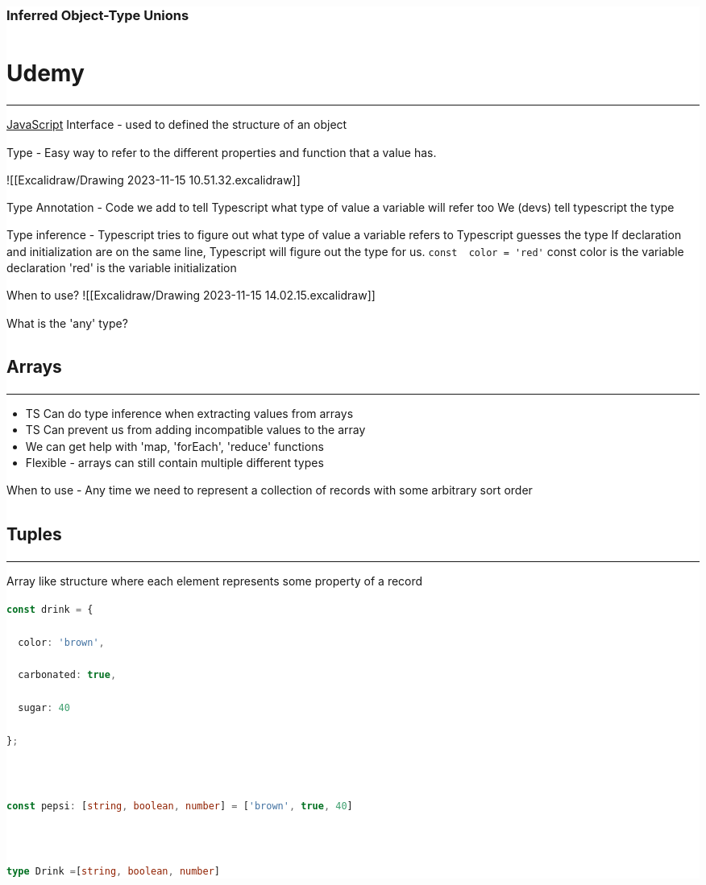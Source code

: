 



### Inferred Object-Type Unions


# Udemy
----
[JavaScript](JavaScript.md)
Interface - used to defined the structure of an object

Type - Easy way to refer to the different properties and function that a value has.

![[Excalidraw/Drawing 2023-11-15 10.51.32.excalidraw]]

Type Annotation - Code we add to tell Typescript what type of value a variable will refer too
	We (devs) tell typescript the type

Type inference - Typescript tries to figure out what type of value a variable refers to
	Typescript guesses the type
		If declaration and initialization are on the same line, Typescript will figure out the type for us. 
		`const  color = 'red'`
		const color is the variable declaration
		'red' is the variable initialization


When to use?
![[Excalidraw/Drawing 2023-11-15 14.02.15.excalidraw]]


What is the 'any' type?



## Arrays
----
- TS Can do type inference when extracting values from arrays
- TS Can prevent us from adding incompatible values to the array
- We can get help with 'map, 'forEach', 'reduce' functions
- Flexible - arrays can still contain multiple different types

When to use - Any time we need to represent a collection of records with some arbitrary sort order

## Tuples
----
Array like structure where each element represents some property of a record

```typescript
const drink = {

  color: 'brown',

  carbonated: true,

  sugar: 40

};

  

const pepsi: [string, boolean, number] = ['brown', true, 40]

  

type Drink =[string, boolean, number]
```